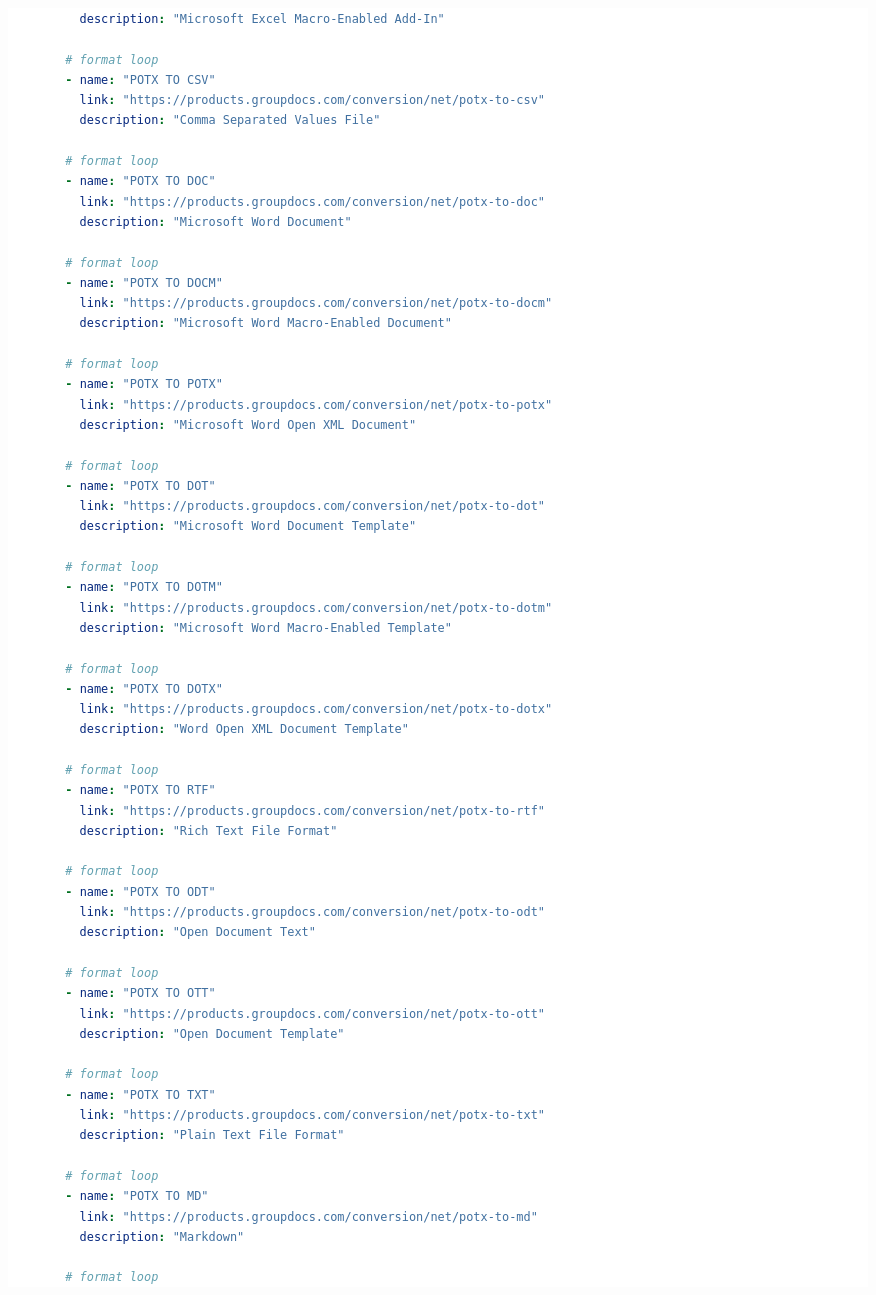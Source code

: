 ```yaml
          description: "Microsoft Excel Macro-Enabled Add-In"

        # format loop
        - name: "POTX TO CSV"
          link: "https://products.groupdocs.com/conversion/net/potx-to-csv"
          description: "Comma Separated Values File"

        # format loop
        - name: "POTX TO DOC"
          link: "https://products.groupdocs.com/conversion/net/potx-to-doc"
          description: "Microsoft Word Document"

        # format loop
        - name: "POTX TO DOCM"
          link: "https://products.groupdocs.com/conversion/net/potx-to-docm"
          description: "Microsoft Word Macro-Enabled Document"

        # format loop
        - name: "POTX TO POTX"
          link: "https://products.groupdocs.com/conversion/net/potx-to-potx"
          description: "Microsoft Word Open XML Document"

        # format loop
        - name: "POTX TO DOT"
          link: "https://products.groupdocs.com/conversion/net/potx-to-dot"
          description: "Microsoft Word Document Template"

        # format loop
        - name: "POTX TO DOTM"
          link: "https://products.groupdocs.com/conversion/net/potx-to-dotm"
          description: "Microsoft Word Macro-Enabled Template"

        # format loop
        - name: "POTX TO DOTX"
          link: "https://products.groupdocs.com/conversion/net/potx-to-dotx"
          description: "Word Open XML Document Template"

        # format loop
        - name: "POTX TO RTF"
          link: "https://products.groupdocs.com/conversion/net/potx-to-rtf"
          description: "Rich Text File Format"

        # format loop
        - name: "POTX TO ODT"
          link: "https://products.groupdocs.com/conversion/net/potx-to-odt"
          description: "Open Document Text"

        # format loop
        - name: "POTX TO OTT"
          link: "https://products.groupdocs.com/conversion/net/potx-to-ott"
          description: "Open Document Template"

        # format loop
        - name: "POTX TO TXT"
          link: "https://products.groupdocs.com/conversion/net/potx-to-txt"
          description: "Plain Text File Format"

        # format loop
        - name: "POTX TO MD"
          link: "https://products.groupdocs.com/conversion/net/potx-to-md"
          description: "Markdown"

        # format loop
```
